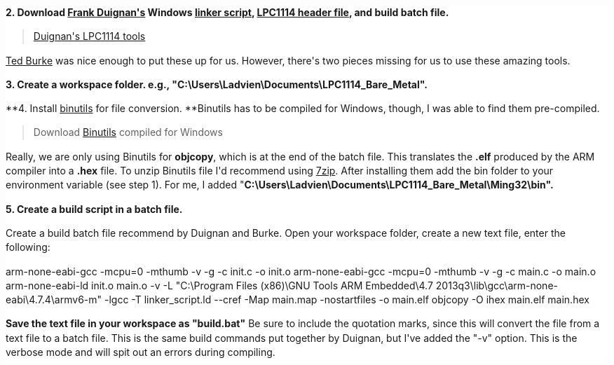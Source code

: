 **2\. Download [Frank Duignan's](http://eleceng.dit.ie/frank/arm/BareMetalLPC1114/) Windows [linker script](https://web.eecs.umich.edu/~prabal/teaching/eecs373-f11/readings/Linker.pdf), [LPC1114 header file](http://www.keil.com/dd/docs/arm/nxp/lpc11xx/lpc11xx.h), and build batch file.**

> [Duignan's LPC1114 tools](https://drive.google.com/file/d/0B3NaVR72FYQcTDlYSVdTZ3ZpUTA/edit)

[Ted Burke](http://batchloaf.wordpress.com/2013/11/29/simple-arm-example-for-lpc1114/) was nice enough to put these up for us.  However, there's two pieces missing for us to use these amazing tools.

**3\. Create a workspace folder. e.g., "C:\Users\Ladvien\Documents\LPC1114_Bare_Metal".**

**4\. Install [binutils](http://www.gnu.org/software/binutils/) for file conversion.  **Binutils has to be compiled for Windows, though, I was able to find them pre-compiled.

> Download [Binutils](http://sourceforge.net/projects/mingw/files/MinGW/Base/binutils/binutils-2.22/binutils-2.22-1-mingw32-bin.tar.lzma/download) compiled for Windows

Really, we are only using Binutils for **objcopy**, which is at the end of the batch file.  This translates the **.elf** produced by the ARM compiler into a **.hex** file.  To unzip Binutils file I'd recommend using [7zip](http://www.7-zip.org/download.html).  After installing them add the bin folder to your environment variable (see step 1).  For me, I added "**C:\Users\Ladvien\Documents\LPC1114_Bare_Metal\Ming32\bin".**

**5\. Create a build script in a batch file.**

Create a build batch file recommend by Duignan and Burke.  Open your workspace folder, create a new text file, enter the following:


arm-none-eabi-gcc -mcpu=0 -mthumb -v -g -c init.c -o init.o
arm-none-eabi-gcc -mcpu=0 -mthumb -v -g -c main.c -o main.o
arm-none-eabi-ld init.o main.o -v -L "C:\Program Files (x86)\GNU Tools ARM Embedded\4.7 2013q3\lib\gcc\arm-none-eabi\4.7.4\armv6-m" -lgcc -T linker_script.ld --cref -Map main.map -nostartfiles -o main.elf
objcopy -O ihex main.elf main.hex


**Save the text file in your workspace as "build.bat"**  Be sure to include the quotation marks, since this will convert the file from a text file to a batch file.  This is the same build commands put together by Duignan, but I've added the "-v" option.  This is the verbose mode and will spit out an errors during compiling.
